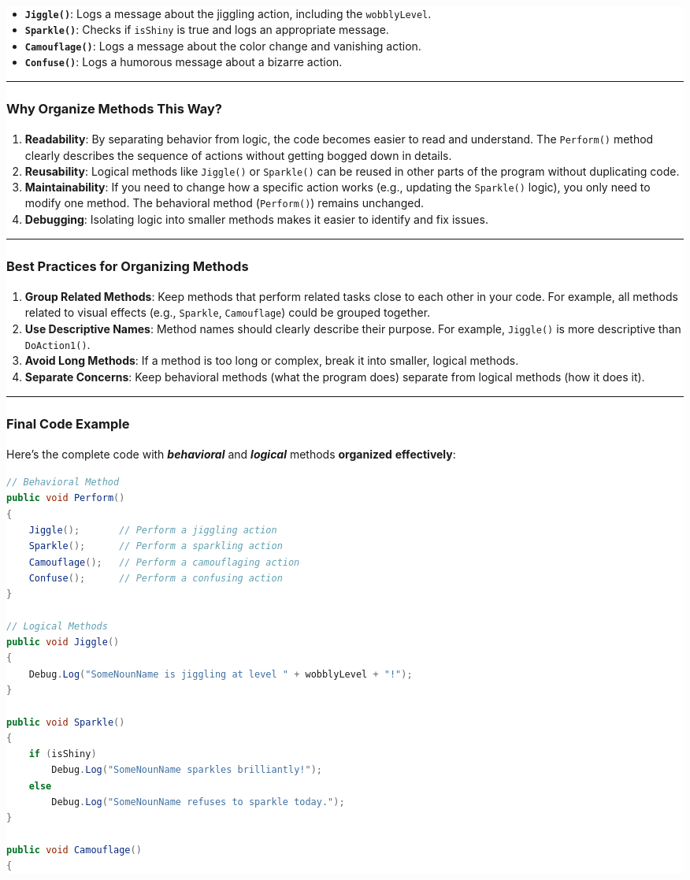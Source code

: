 - **`Jiggle()`**: Logs a message about the jiggling action, including the `wobblyLevel`.
- **`Sparkle()`**: Checks if `isShiny` is true and logs an appropriate message.
- **`Camouflage()`**: Logs a message about the color change and vanishing action.
- **`Confuse()`**: Logs a humorous message about a bizarre action.

---

### Why Organize Methods This Way?

1. **Readability**: By separating behavior from logic, the code becomes easier to read and understand. The `Perform()` method clearly describes the sequence of actions without getting bogged down in details.
2. **Reusability**: Logical methods like `Jiggle()` or `Sparkle()` can be reused in other parts of the program without duplicating code.
3. **Maintainability**: If you need to change how a specific action works (e.g., updating the `Sparkle()` logic), you only need to modify one method. The behavioral method (`Perform()`) remains unchanged.
4. **Debugging**: Isolating logic into smaller methods makes it easier to identify and fix issues.

---

### Best Practices for Organizing Methods

1. **Group Related Methods**: Keep methods that perform related tasks close to each other in your code. For example, all methods related to visual effects (e.g., `Sparkle`, `Camouflage`) could be grouped together.
2. **Use Descriptive Names**: Method names should clearly describe their purpose. For example, `Jiggle()` is more descriptive than `DoAction1()`.
3. **Avoid Long Methods**: If a method is too long or complex, break it into smaller, logical methods.
4. **Separate Concerns**: Keep behavioral methods (what the program does) separate from logical methods (how it does it).

---

### Final Code Example

Here’s the complete code with ***behavioral*** and ***logical*** methods **organized** **effectively**:

```csharp
// Behavioral Method
public void Perform()
{
    Jiggle();       // Perform a jiggling action
    Sparkle();      // Perform a sparkling action
    Camouflage();   // Perform a camouflaging action
    Confuse();      // Perform a confusing action
}

// Logical Methods
public void Jiggle()
{
    Debug.Log("SomeNounName is jiggling at level " + wobblyLevel + "!");
}

public void Sparkle()
{
    if (isShiny)
        Debug.Log("SomeNounName sparkles brilliantly!");
    else
        Debug.Log("SomeNounName refuses to sparkle today.");
}

public void Camouflage()
{
```